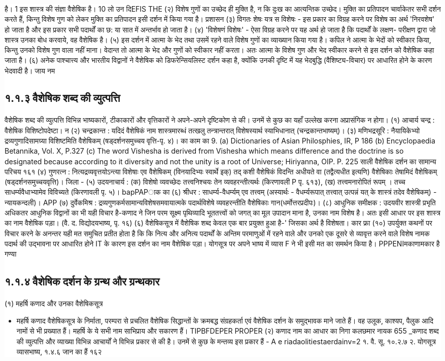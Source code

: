 है। 1 इस शास्त्र की संज्ञा वैशेषिक है। 10 लो
उन दिEFIS THE (२) विशेष गुणों का उच्छेद ही मुक्ति है, न कि दुःख का आत्यन्तिक उच्छेद। मुक्ति का
प्रतिपादन चार्वाकेतर सभी दर्शन करते हैं, किन्तु विशेष गुण को लेकर मुक्ति का
प्रतिपादन इसी दर्शन में किया गया है। प्रशासन (३) विगतः शेषः यत्र स विशेषः - इस प्रकार का विग्रह करने पर विशेष का अर्थ
'निरवशेष' हो जाता है और इस प्रकार सभी पदार्थों का छ: या सात में अन्तर्भाव
हो जाता है। (४) 'विशेषणं विशेषः' - ऐसा विग्रह करने पर यह अर्थ हो जाता है कि पदार्थों के
लक्षण- परीक्षण द्वारा जो शास्त्र उनका बोध करवाये, वह वैशेषिक है। (५) इस दर्शन में आत्मा के भेद तथा उसमें रहने वाले विशेष गुणों का व्याख्यान किया गया
है। कपिल ने आत्मा के भेदों को स्वीकार किया, किन्तु उनको विशेष गुण वाला नहीं माना। वेदान्त तो आत्मा के भेद और गुणों को स्वीकार नहीं करता। अतः आत्मा के विशेष गुण
और भेद स्वीकार करने से इस दर्शन को वैशेषिक कहा जाता है। (६) अनेक पाश्चात्त्य और भारतीय विद्वानों ने वैशेषिक को डिफरेन्सियलिस्ट दर्शन कहा
है, क्योंकि उनकी दृष्टि में यह भेदबुद्धि (वैशिष्ट्य-विचार) पर आधारित होने के
कारण भेदवादी है। जाय नम
## १.१.३ वैशेषिक शब्द की व्युत्पत्ति
 वैशेषिक शब्द की व्युत्पत्ति विभिन्न भाष्यकारों, टीकाकारों और वृत्तिकारों ने अपने-अपने दृष्टिकोण से की। उनमें से कुछ का यहाँ उल्लेख करना अप्रासंगिक न होगा। (१) आचार्य चन्द्र : वैशेषिक विशिष्टोपदेष्टा। न (२) चन्द्रकान्त : यदिदं वैशेषिकं नाम शास्त्रमारब्धं तत्खलु तन्त्रान्तरात् विशेषस्यार्थ
स्याभिधानात् (चन्द्रकान्तभाष्यम्)। (३) मणिभद्रसूरि : नैयायिकेभ्यो द्रव्यगुणादिसामग्र्या विशिष्टमिति वैशेषिकम् (षड्दर्शनसमुच्चय
वृत्ति-पृ. ४)।
का काम का
9. (a) Dictionaries of Asian Philosphies, IR, P 186
(b) Encyclopaedia Betannika, Vol. X, P.327 (c) The word Vishesha is derived from Vishesha which means difference and the
doctrine is so designated because according to it diversity and not the unity is a root of Universe; Hiriyanna, OIP. P. 225 साली
वैशेषिक दर्शन का सामान्य परिचय
१६१ (४) गुणरत्न : नित्यद्रव्यवृत्तयोऽन्त्या विशेषाः एव वैशेषिकम् (विनयादिभ्यः स्वार्थे इक्) तद् कशी वैशेषिकं विदन्ति अधीयते वा (तद्वैत्यधीत इत्यणि) वैशेषिकाः तेषामिदं वैशेषिकम्
(षड्दर्शनसमुच्चयवृत्ति)। जिला - (५) उदयनाचार्य : (क) विशेषो व्यवच्छेदः तत्त्वनिश्चयः तेन व्यवहरन्तीत्यर्थः (किरणावली P पृ. ६१३), (ख) तत्त्वमनारोपितं रूपम् । तच्च साधर्म्यवैधाभ्यामेव विविच्यते
(किरणावली पृ. ५)। bapPAPाक का (६) श्रीधर : साधर्म्य-वैधर्म्यम् एव तत्त्वम् (अस्यार्थः - वैधर्म्यरूपात् तत्त्वात् उत्पन्नं यत्
के शास्त्रं तदेव वैशेषिकम्) - न्यायकन्दली)। APP (७) दुर्वेकमिश्र : द्रव्यगुणकर्मसामान्यविशेषसमवायात्मके पदार्थविशेषे व्यवहरन्तीति वैशेषिकाः
गान(धर्मोत्तरप्रदीपः)। (८) आधुनिक समीक्षक : उदयवीर शास्त्री प्रभृति अधिकतर आधुनिक विद्वानों का भी
यही विचार है-कणाद ने जिन परम सूक्ष्म पृथिव्यादि भूततत्त्वों को जगत् का मूल उपादान माना है, उनका नाम विशेष है। अतः इसी आधार पर इस शास्त्र का नाम
वैशेषिक पड़ा। (वै. द. विद्योदयभाष्य, पृ. १६) (६) वैशेषिकसूत्र में वैशेषिक शब्द केवल एक बार प्रयुक्त हुआ है-' जिसका अर्थ है
विशेषता। कार फ्रा (१०) उपर्युक्त कथनों पर विचार करने के अनन्तर यही मत समुचित प्रतीत होता है कि कि नित्य और अनित्य पदार्थों के अन्तिम परमाणुओं में रहने वाले और उनको एक
दूसरे से व्यावृत्त करने वाले विशेष नामक पदार्थ की उद्भावना पर आधारित होने IT के कारण इस दर्शन का नाम वैशेषिक पड़ा। योगसूत्र पर अपने भाष्य में व्यास F ने भी इसी मत का समर्थन किया है।
PPPENIमकाणामकार
है
गण्या
## १.१.४ वैशेषिक दर्शन के ग्रन्थ और ग्रन्थकार
(१) महर्षि कणाद और उनका वैशेषिकसूत्र
- महर्षि कणाद वैशेषिकसूत्र के निर्माता, परम्परा से प्रचलित वैशेषिक सिद्धान्तों के क्रमबद्ध संग्रहकर्ता एवं वैशेषिक दर्शन के समुद्भावक माने जाते हैं। वह उलूक, काश्यप, पैलुक आदि नामों से भी प्रख्यात हैं। महर्षि के ये सभी नाम साभिप्राय और सकारण हैं।
TIPBFDEPER PROPER (२) कणाद नाम का आधार का निगा कलछमार नायक 655
_कणाद शब्द की व्युत्पत्ति और व्याख्या विभिन्न आचार्यों ने विभिन्न प्रकार से की है। उनमें से कुछ के मन्तव्य इस प्रकार हैं -
A e riadaolitiestaerdainv=2
१. वै. सू. १०.२.७ २. योगसूत्र व्यासभाष्य, १.४.६ जान का
हैं
१६२